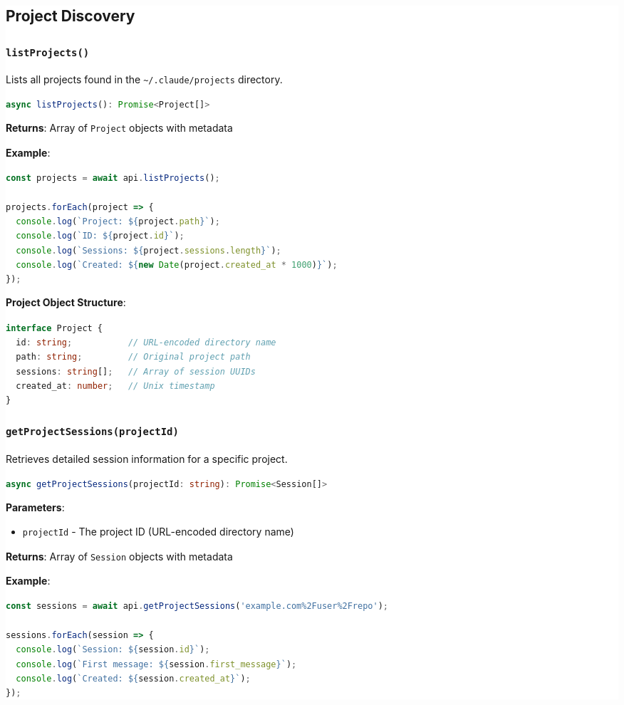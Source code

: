 ## Project Discovery

### `listProjects()`

Lists all projects found in the `~/.claude/projects` directory.

```typescript
async listProjects(): Promise<Project[]>
```

**Returns**: Array of `Project` objects with metadata

**Example**:
```typescript
const projects = await api.listProjects();

projects.forEach(project => {
  console.log(`Project: ${project.path}`);
  console.log(`ID: ${project.id}`);
  console.log(`Sessions: ${project.sessions.length}`);
  console.log(`Created: ${new Date(project.created_at * 1000)}`);
});
```

**Project Object Structure**:
```typescript
interface Project {
  id: string;           // URL-encoded directory name
  path: string;         // Original project path
  sessions: string[];   // Array of session UUIDs
  created_at: number;   // Unix timestamp
}
```

### `getProjectSessions(projectId)`

Retrieves detailed session information for a specific project.

```typescript
async getProjectSessions(projectId: string): Promise<Session[]>
```

**Parameters**:
- `projectId` - The project ID (URL-encoded directory name)

**Returns**: Array of `Session` objects with metadata

**Example**:
```typescript
const sessions = await api.getProjectSessions('example.com%2Fuser%2Frepo');

sessions.forEach(session => {
  console.log(`Session: ${session.id}`);
  console.log(`First message: ${session.first_message}`);
  console.log(`Created: ${session.created_at}`);
});
```
